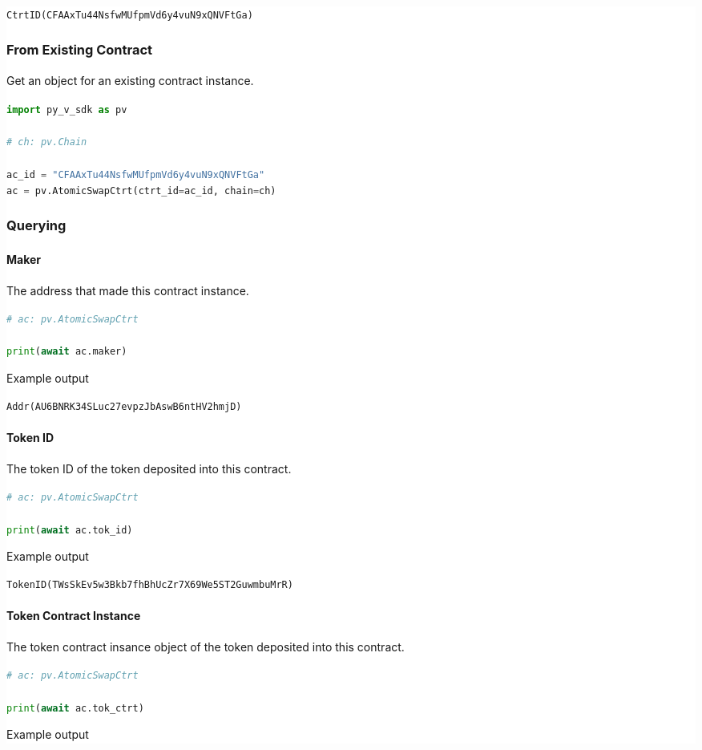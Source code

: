 ```
CtrtID(CFAAxTu44NsfwMUfpmVd6y4vuN9xQNVFtGa)
```

### From Existing Contract
Get an object for an existing contract instance.

```python
import py_v_sdk as pv

# ch: pv.Chain

ac_id = "CFAAxTu44NsfwMUfpmVd6y4vuN9xQNVFtGa"
ac = pv.AtomicSwapCtrt(ctrt_id=ac_id, chain=ch)
```

### Querying

#### Maker
The address that made this contract instance.

```python
# ac: pv.AtomicSwapCtrt

print(await ac.maker)
```

Example output

```
Addr(AU6BNRK34SLuc27evpzJbAswB6ntHV2hmjD)
```

#### Token ID
The token ID of the token deposited into this contract.

```python
# ac: pv.AtomicSwapCtrt

print(await ac.tok_id)
```
Example output

```
TokenID(TWsSkEv5w3Bkb7fhBhUcZr7X69We5ST2GuwmbuMrR)
```

#### Token Contract Instance
The token contract insance object of the token deposited into this contract.

```python
# ac: pv.AtomicSwapCtrt

print(await ac.tok_ctrt)
```
Example output
